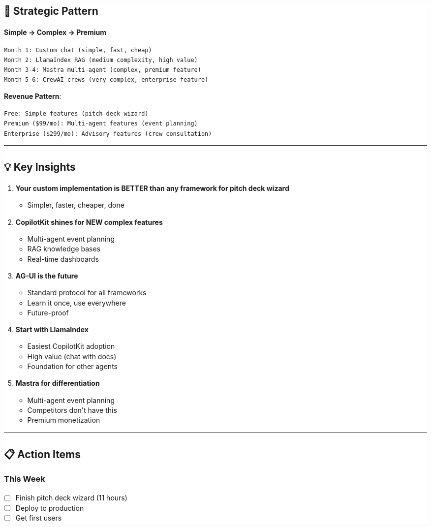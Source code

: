 
## 🎯 Strategic Pattern

**Simple → Complex → Premium**

```
Month 1: Custom chat (simple, fast, cheap)
Month 2: LlamaIndex RAG (medium complexity, high value)
Month 3-4: Mastra multi-agent (complex, premium feature)
Month 5-6: CrewAI crews (very complex, enterprise feature)
```

**Revenue Pattern**:
```
Free: Simple features (pitch deck wizard)
Premium ($99/mo): Multi-agent features (event planning)
Enterprise ($299/mo): Advisory features (crew consultation)
```

---

## 💡 Key Insights

1. **Your custom implementation is BETTER than any framework for pitch deck wizard**
   - Simpler, faster, cheaper, done

2. **CopilotKit shines for NEW complex features**
   - Multi-agent event planning
   - RAG knowledge bases
   - Real-time dashboards

3. **AG-UI is the future**
   - Standard protocol for all frameworks
   - Learn it once, use everywhere
   - Future-proof

4. **Start with LlamaIndex**
   - Easiest CopilotKit adoption
   - High value (chat with docs)
   - Foundation for other agents

5. **Mastra for differentiation**
   - Multi-agent event planning
   - Competitors don't have this
   - Premium monetization

---

## 📋 Action Items

### This Week
- [ ] Finish pitch deck wizard (11 hours)
- [ ] Deploy to production
- [ ] Get first users
